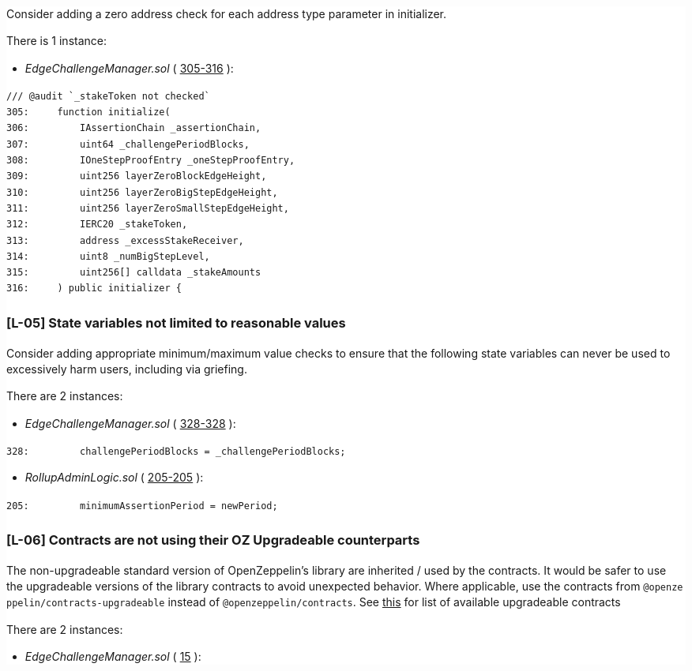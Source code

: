 Consider adding a zero address check for each address type parameter in initializer.

There is 1 instance:

- *EdgeChallengeManager.sol* ( [305-316](https://github.com/code-423n4/2024-05-arbitrum-foundation/blob/6f861c85b281a29f04daacfe17a2099d7dad5f8f/src/challengeV2/EdgeChallengeManager.sol#L305-L316) ):

```solidity
/// @audit `_stakeToken not checked`
305:     function initialize(
306:         IAssertionChain _assertionChain,
307:         uint64 _challengePeriodBlocks,
308:         IOneStepProofEntry _oneStepProofEntry,
309:         uint256 layerZeroBlockEdgeHeight,
310:         uint256 layerZeroBigStepEdgeHeight,
311:         uint256 layerZeroSmallStepEdgeHeight,
312:         IERC20 _stakeToken,
313:         address _excessStakeReceiver,
314:         uint8 _numBigStepLevel,
315:         uint256[] calldata _stakeAmounts
316:     ) public initializer {
```

### [L-05] State variables not limited to reasonable values

Consider adding appropriate minimum/maximum value checks to ensure that the following state variables can never be used to excessively harm users, including via griefing.

There are 2 instances:

- *EdgeChallengeManager.sol* ( [328-328](https://github.com/code-423n4/2024-05-arbitrum-foundation/blob/6f861c85b281a29f04daacfe17a2099d7dad5f8f/src/challengeV2/EdgeChallengeManager.sol#L328-L328) ):

```solidity
328:         challengePeriodBlocks = _challengePeriodBlocks;
```

- *RollupAdminLogic.sol* ( [205-205](https://github.com/code-423n4/2024-05-arbitrum-foundation/blob/6f861c85b281a29f04daacfe17a2099d7dad5f8f/src/rollup/RollupAdminLogic.sol#L205-L205) ):

```solidity
205:         minimumAssertionPeriod = newPeriod;
```

### [L-06] Contracts are not using their OZ Upgradeable counterparts

The non-upgradeable standard version of OpenZeppelin’s library are inherited / used by the contracts. It would be safer to use the upgradeable versions of the library contracts to avoid unexpected behavior.
Where applicable, use the contracts from `@openzeppelin/contracts-upgradeable` instead of `@openzeppelin/contracts`. See [this](https://github.com/OpenZeppelin/openzeppelin-contracts-upgradeable/tree/master/contracts) for list of available upgradeable contracts

There are 2 instances:

- *EdgeChallengeManager.sol* ( [15](https://github.com/code-423n4/2024-05-arbitrum-foundation/blob/6f861c85b281a29f04daacfe17a2099d7dad5f8f/src/challengeV2/EdgeChallengeManager.sol#L15) ):
